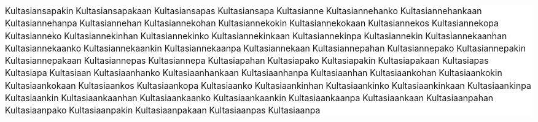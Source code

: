 Kultasiansapakin
Kultasiansapakaan
Kultasiansapas
Kultasiansapa
Kultasianne
Kultasiannehanko
Kultasiannehankaan
Kultasiannehanpa
Kultasiannehan
Kultasiannekohan
Kultasiannekokin
Kultasiannekokaan
Kultasiannekos
Kultasiannekopa
Kultasianneko
Kultasiannekinhan
Kultasiannekinko
Kultasiannekinkaan
Kultasiannekinpa
Kultasiannekin
Kultasiannekaanhan
Kultasiannekaanko
Kultasiannekaankin
Kultasiannekaanpa
Kultasiannekaan
Kultasiannepahan
Kultasiannepako
Kultasiannepakin
Kultasiannepakaan
Kultasiannepas
Kultasiannepa
Kultasiapahan
Kultasiapako
Kultasiapakin
Kultasiapakaan
Kultasiapas
Kultasiapa
Kultasiaan
Kultasiaanhanko
Kultasiaanhankaan
Kultasiaanhanpa
Kultasiaanhan
Kultasiaankohan
Kultasiaankokin
Kultasiaankokaan
Kultasiaankos
Kultasiaankopa
Kultasiaanko
Kultasiaankinhan
Kultasiaankinko
Kultasiaankinkaan
Kultasiaankinpa
Kultasiaankin
Kultasiaankaanhan
Kultasiaankaanko
Kultasiaankaankin
Kultasiaankaanpa
Kultasiaankaan
Kultasiaanpahan
Kultasiaanpako
Kultasiaanpakin
Kultasiaanpakaan
Kultasiaanpas
Kultasiaanpa